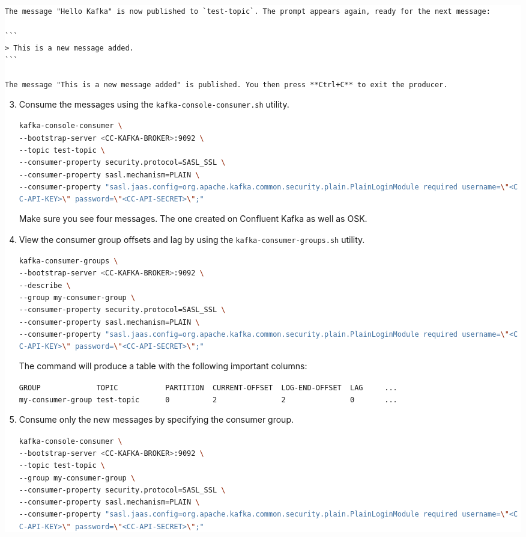     The message "Hello Kafka" is now published to `test-topic`. The prompt appears again, ready for the next message:

    ```
    > This is a new message added.
    ```

    The message "This is a new message added" is published. You then press **Ctrl+C** to exit the producer.

3. Consume the messages using the `kafka-console-consumer.sh` utility.

    ```bash
    kafka-console-consumer \
    --bootstrap-server <CC-KAFKA-BROKER>:9092 \
    --topic test-topic \
    --consumer-property security.protocol=SASL_SSL \
    --consumer-property sasl.mechanism=PLAIN \
    --consumer-property "sasl.jaas.config=org.apache.kafka.common.security.plain.PlainLoginModule required username=\"<CC-API-KEY>\" password=\"<CC-API-SECRET>\";"
    ```

    Make sure you see four messages. The one created on Confluent Kafka as well as OSK.

6. View the consumer group offsets and lag by using the `kafka-consumer-groups.sh` utility. 

    ```bash
    kafka-consumer-groups \
    --bootstrap-server <CC-KAFKA-BROKER>:9092 \
    --describe \
    --group my-consumer-group \
    --consumer-property security.protocol=SASL_SSL \
    --consumer-property sasl.mechanism=PLAIN \
    --consumer-property "sasl.jaas.config=org.apache.kafka.common.security.plain.PlainLoginModule required username=\"<CC-API-KEY>\" password=\"<CC-API-SECRET>\";"
    ```

    The command will produce a table with the following important columns:

    ```
    GROUP             TOPIC           PARTITION  CURRENT-OFFSET  LOG-END-OFFSET  LAG     ...           
    my-consumer-group test-topic      0          2               2               0       ...
    ```

7. Consume only the new messages by specifying the consumer group.

    ```bash
    kafka-console-consumer \
    --bootstrap-server <CC-KAFKA-BROKER>:9092 \
    --topic test-topic \
    --group my-consumer-group \
    --consumer-property security.protocol=SASL_SSL \
    --consumer-property sasl.mechanism=PLAIN \
    --consumer-property "sasl.jaas.config=org.apache.kafka.common.security.plain.PlainLoginModule required username=\"<CC-API-KEY>\" password=\"<CC-API-SECRET>\";"
    ```

